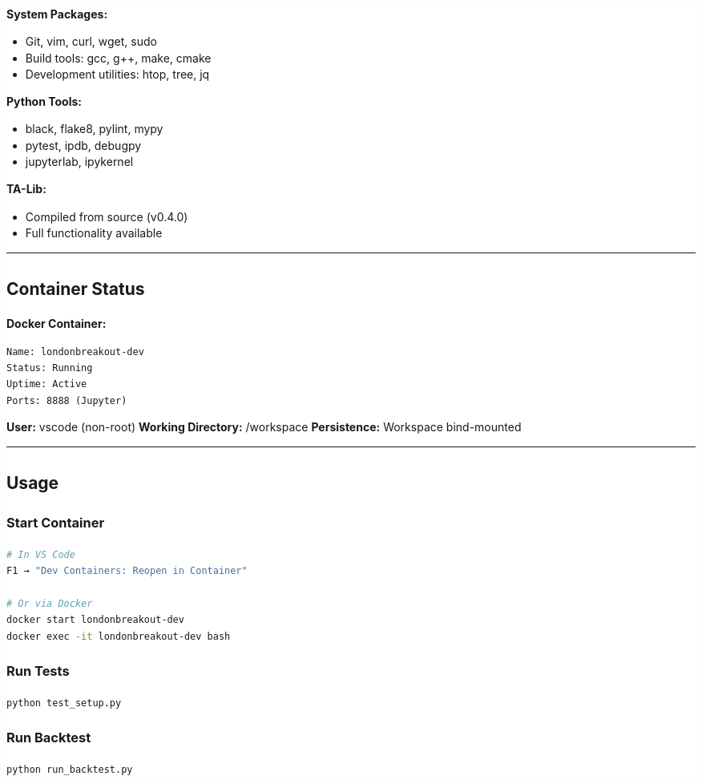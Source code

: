 **System Packages:**
- Git, vim, curl, wget, sudo
- Build tools: gcc, g++, make, cmake
- Development utilities: htop, tree, jq

**Python Tools:**
- black, flake8, pylint, mypy
- pytest, ipdb, debugpy
- jupyterlab, ipykernel

**TA-Lib:** 
- Compiled from source (v0.4.0)
- Full functionality available

---

## Container Status

**Docker Container:**
```
Name: londonbreakout-dev
Status: Running
Uptime: Active
Ports: 8888 (Jupyter)
```

**User:** vscode (non-root)
**Working Directory:** /workspace
**Persistence:** Workspace bind-mounted

---

## Usage

### Start Container
```bash
# In VS Code
F1 → "Dev Containers: Reopen in Container"

# Or via Docker
docker start londonbreakout-dev
docker exec -it londonbreakout-dev bash
```

### Run Tests
```bash
python test_setup.py
```

### Run Backtest
```bash
python run_backtest.py
```
